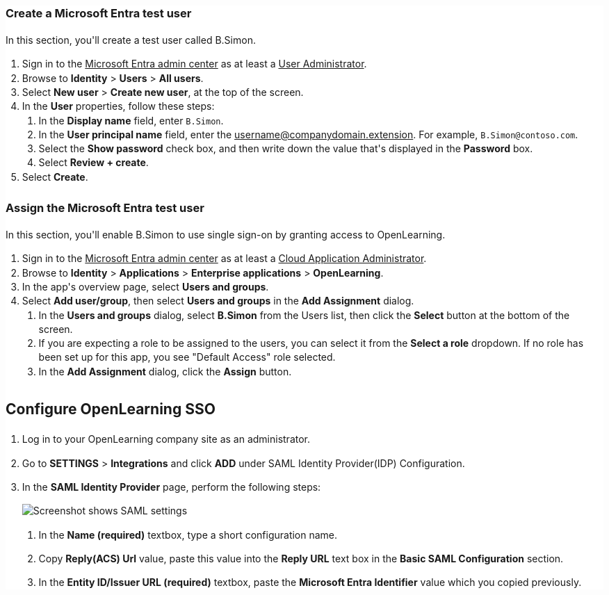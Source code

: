 <a name='create-an-azure-ad-test-user'></a>

### Create a Microsoft Entra test user

In this section, you'll create a test user called B.Simon.

1. Sign in to the [Microsoft Entra admin center](https://entra.microsoft.com) as at least a [User Administrator](~/identity/role-based-access-control/permissions-reference.md#user-administrator).
1. Browse to **Identity** > **Users** > **All users**.
1. Select **New user** > **Create new user**, at the top of the screen.
1. In the **User** properties, follow these steps:
   1. In the **Display name** field, enter `B.Simon`.  
   1. In the **User principal name** field, enter the username@companydomain.extension. For example, `B.Simon@contoso.com`.
   1. Select the **Show password** check box, and then write down the value that's displayed in the **Password** box.
   1. Select **Review + create**.
1. Select **Create**.

<a name='assign-the-azure-ad-test-user'></a>

### Assign the Microsoft Entra test user

In this section, you'll enable B.Simon to use single sign-on by granting access to OpenLearning.

1. Sign in to the [Microsoft Entra admin center](https://entra.microsoft.com) as at least a [Cloud Application Administrator](~/identity/role-based-access-control/permissions-reference.md#cloud-application-administrator).
1. Browse to **Identity** > **Applications** > **Enterprise applications** > **OpenLearning**.
1. In the app's overview page, select **Users and groups**.
1. Select **Add user/group**, then select **Users and groups** in the **Add Assignment** dialog.
   1. In the **Users and groups** dialog, select **B.Simon** from the Users list, then click the **Select** button at the bottom of the screen.
   1. If you are expecting a role to be assigned to the users, you can select it from the **Select a role** dropdown. If no role has been set up for this app, you see "Default Access" role selected.
   1. In the **Add Assignment** dialog, click the **Assign** button.

## Configure OpenLearning SSO

1. Log in to your OpenLearning company site as an administrator.

1. Go to **SETTINGS** > **Integrations** and click **ADD** under SAML Identity Provider(IDP) Configuration.

1. In the **SAML Identity Provider** page, perform the following steps:

    ![Screenshot shows SAML settings](./media/openlearning-tutorial/certificate.png "SAML settings")

    1. In the **Name (required)** textbox, type a short configuration name.

    1. Copy **Reply(ACS) Url** value, paste this value into the **Reply URL** text box in the **Basic SAML Configuration** section.

    1. In the **Entity ID/Issuer URL (required)** textbox, paste the **Microsoft Entra Identifier** value which you copied previously.
